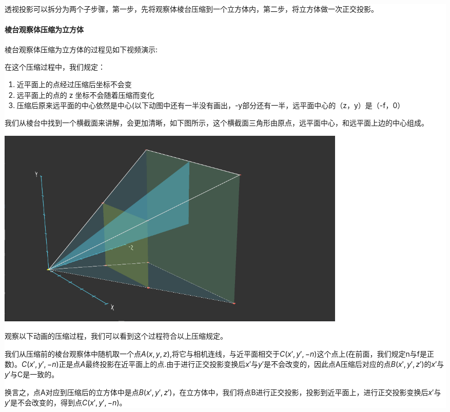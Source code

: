 透视投影可以拆分为两个子步骤，第一步，先将观察体棱台压缩到一个立方体内，第二步，将立方体做一次正交投影。

<video src="lesson2视频演示/PerspectiveToOrthographicFromPer.mp4"></video>



#### 棱台观察体压缩为立方体

棱台观察体压缩为立方体的过程见如下视频演示:

<video src="lesson2视频演示/PerspectiveToOrthographic.mp4"></video>


在这个压缩过程中，我们规定：

1. 近平面上的点经过压缩后坐标不会变
2. 远平面上的点的 z 坐标不会随着压缩而变化
3. 压缩后原来远平面的中心依然是中心(以下动图中还有一半没有画出，-y部分还有一半，远平面中心的（z，y）是（-f，0）



我们从棱台中找到一个横截面来讲解，会更加清晰，如下图所示，这个横截面三角形由原点，远平面中心，和远平面上边的中心组成。

<img src="lesson2_空间变换.assets/image-20241010105735895.png" alt="image-20241010105735895" style="zoom: 67%;" />

观察以下动画的压缩过程，我们可以看到这个过程符合以上压缩规定。

<video src="lesson2视频演示/CoordinateSystemExample.mp4"></video>

我们从压缩前的棱台观察体中随机取一个点$A(x,y,z)$,将它与相机连线，与近平面相交于$C(x',y',-n)$这个点上(在前面，我们规定n与f是正数)。$C(x',y',-n)$正是点$A$最终投影在近平面上的点.由于进行正交投影变换后$x'$与$y'$是不会改变的，因此点A压缩后对应的点$B(x',y',z')$的$x'$与$y'$与C是一致的。

换言之，点A对应到压缩后的立方体中是点$B(x',y',z')$，在立方体中，我们将点B进行正交投影，投影到近平面上，进行正交投影变换后$x'$与$y'$是不会改变的，得到点$C(x',y',-n)$。
